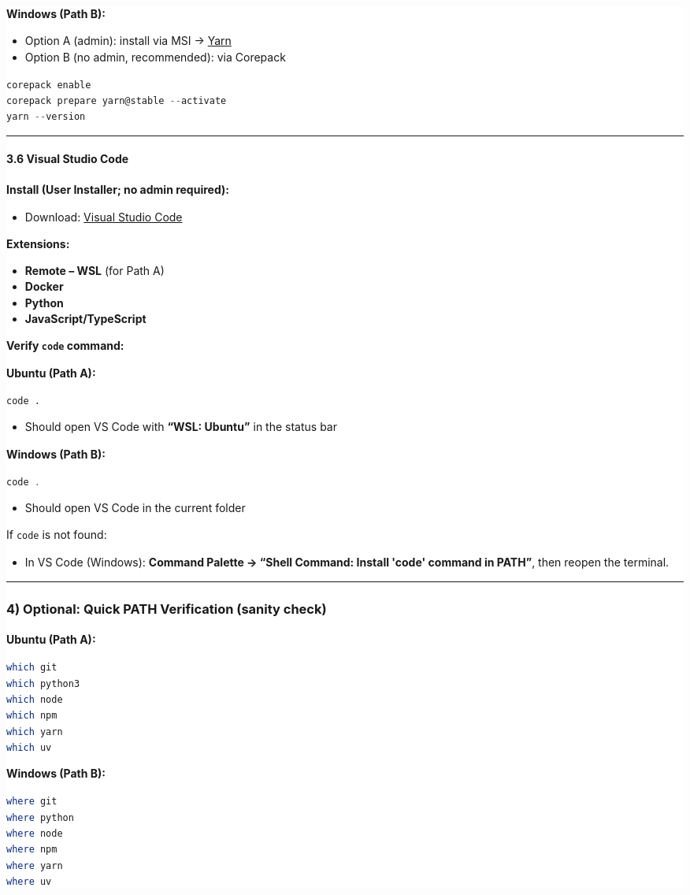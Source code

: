 **Windows (Path B):**
- Option A (admin): install via MSI → [Yarn](https://classic.yarnpkg.com/lang/en/docs/install/#windows-stable)
- Option B (no admin, recommended): via Corepack
```powershell
corepack enable
corepack prepare yarn@stable --activate
yarn --version
```

---

#### 3.6 Visual Studio Code

**Install (User Installer; no admin required):**
- Download: [Visual Studio Code](https://code.visualstudio.com/Download)

**Extensions:**
- **Remote – WSL** (for Path A)
- **Docker**
- **Python**
- **JavaScript/TypeScript**

**Verify `code` command:**

**Ubuntu (Path A):**
```bash
code .
```
- Should open VS Code with **“WSL: Ubuntu”** in the status bar

**Windows (Path B):**
```powershell
code .
```
- Should open VS Code in the current folder

If `code` is not found:
- In VS Code (Windows): **Command Palette → “Shell Command: Install 'code' command in PATH”**, then reopen the terminal.

---

### 4) Optional: Quick PATH Verification (sanity check)

**Ubuntu (Path A):**
```bash
which git
which python3
which node
which npm
which yarn
which uv
```

**Windows (Path B):**
```powershell
where git
where python
where node
where npm
where yarn
where uv
```
